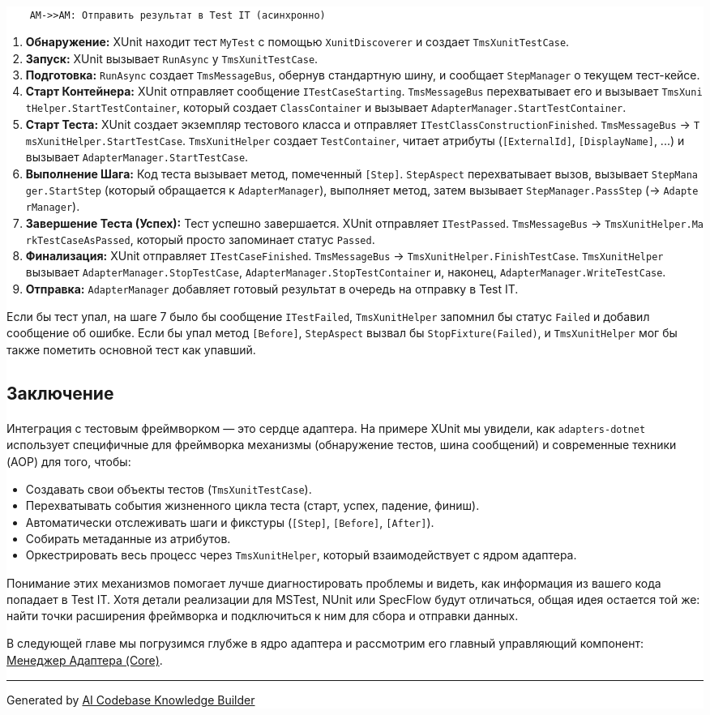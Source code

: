 ```mermaid
    AM->>AM: Отправить результат в Test IT (асинхронно)

```

1.  **Обнаружение:** XUnit находит тест `MyTest` с помощью `XunitDiscoverer` и создает `TmsXunitTestCase`.
2.  **Запуск:** XUnit вызывает `RunAsync` у `TmsXunitTestCase`.
3.  **Подготовка:** `RunAsync` создает `TmsMessageBus`, обернув стандартную шину, и сообщает `StepManager` о текущем тест-кейсе.
4.  **Старт Контейнера:** XUnit отправляет сообщение `ITestCaseStarting`. `TmsMessageBus` перехватывает его и вызывает `TmsXunitHelper.StartTestContainer`, который создает `ClassContainer` и вызывает `AdapterManager.StartTestContainer`.
5.  **Старт Теста:** XUnit создает экземпляр тестового класса и отправляет `ITestClassConstructionFinished`. `TmsMessageBus` -> `TmsXunitHelper.StartTestCase`. `TmsXunitHelper` создает `TestContainer`, читает атрибуты (`[ExternalId]`, `[DisplayName]`, ...) и вызывает `AdapterManager.StartTestCase`.
6.  **Выполнение Шага:** Код теста вызывает метод, помеченный `[Step]`. `StepAspect` перехватывает вызов, вызывает `StepManager.StartStep` (который обращается к `AdapterManager`), выполняет метод, затем вызывает `StepManager.PassStep` (-> `AdapterManager`).
7.  **Завершение Теста (Успех):** Тест успешно завершается. XUnit отправляет `ITestPassed`. `TmsMessageBus` -> `TmsXunitHelper.MarkTestCaseAsPassed`, который просто запоминает статус `Passed`.
8.  **Финализация:** XUnit отправляет `ITestCaseFinished`. `TmsMessageBus` -> `TmsXunitHelper.FinishTestCase`. `TmsXunitHelper` вызывает `AdapterManager.StopTestCase`, `AdapterManager.StopTestContainer` и, наконец, `AdapterManager.WriteTestCase`.
9.  **Отправка:** `AdapterManager` добавляет готовый результат в очередь на отправку в Test IT.

Если бы тест упал, на шаге 7 было бы сообщение `ITestFailed`, `TmsXunitHelper` запомнил бы статус `Failed` и добавил сообщение об ошибке. Если бы упал метод `[Before]`, `StepAspect` вызвал бы `StopFixture(Failed)`, и `TmsXunitHelper` мог бы также пометить основной тест как упавший.

## Заключение

Интеграция с тестовым фреймворком — это сердце адаптера. На примере XUnit мы увидели, как `adapters-dotnet` использует специфичные для фреймворка механизмы (обнаружение тестов, шина сообщений) и современные техники (AOP) для того, чтобы:

*   Создавать свои объекты тестов (`TmsXunitTestCase`).
*   Перехватывать события жизненного цикла теста (старт, успех, падение, финиш).
*   Автоматически отслеживать шаги и фикстуры (`[Step]`, `[Before]`, `[After]`).
*   Собирать метаданные из атрибутов.
*   Оркестрировать весь процесс через `TmsXunitHelper`, который взаимодействует с ядром адаптера.

Понимание этих механизмов помогает лучше диагностировать проблемы и видеть, как информация из вашего кода попадает в Test IT. Хотя детали реализации для MSTest, NUnit или SpecFlow будут отличаться, общая идея остается той же: найти точки расширения фреймворка и подключиться к ним для сбора и отправки данных.

В следующей главе мы погрузимся глубже в ядро адаптера и рассмотрим его главный управляющий компонент: [Менеджер Адаптера (Core)](04_менеджер_адаптера__core__.md).

---

Generated by [AI Codebase Knowledge Builder](https://github.com/The-Pocket/Tutorial-Codebase-Knowledge)